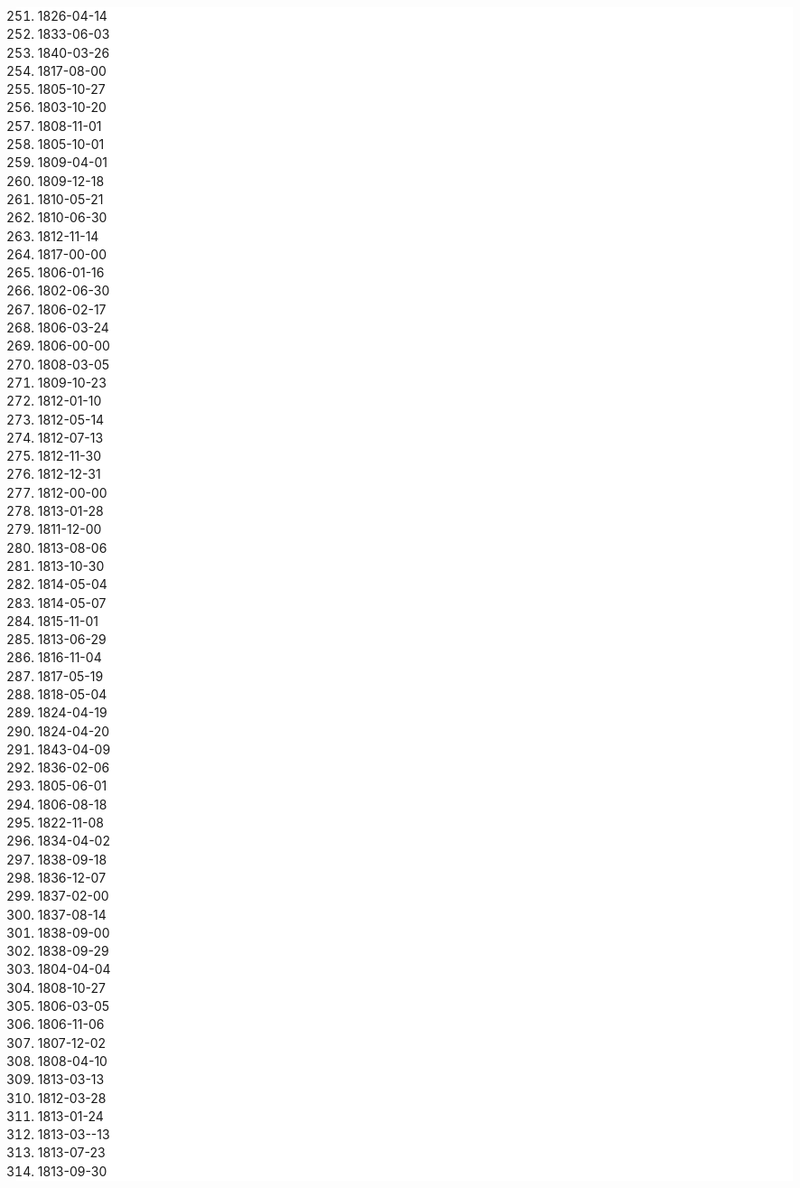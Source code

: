251. 1826-04-14
252. 1833-06-03
253. 1840-03-26
254. 1817-08-00
255. 1805-10-27
256. 1803-10-20
257. 1808-11-01
258. 1805-10-01
259. 1809-04-01
260. 1809-12-18
261. 1810-05-21
262. 1810-06-30
263. 1812-11-14
264. 1817-00-00
265. 1806-01-16
266. 1802-06-30
267. 1806-02-17
268. 1806-03-24
269. 1806-00-00
270. 1808-03-05
271. 1809-10-23
272. 1812-01-10
273. 1812-05-14
274. 1812-07-13
275. 1812-11-30
276. 1812-12-31
277. 1812-00-00
278. 1813-01-28
279. 1811-12-00
280. 1813-08-06
281. 1813-10-30
282. 1814-05-04
283. 1814-05-07
284. 1815-11-01
285. 1813-06-29
286. 1816-11-04
287. 1817-05-19
288. 1818-05-04
289. 1824-04-19
290. 1824-04-20
291. 1843-04-09
292. 1836-02-06
293. 1805-06-01
294. 1806-08-18
295. 1822-11-08
296. 1834-04-02
297. 1838-09-18
298. 1836-12-07
299. 1837-02-00
300. 1837-08-14
301. 1838-09-00
302. 1838-09-29
303. 1804-04-04
304. 1808-10-27
305. 1806-03-05
306. 1806-11-06
307. 1807-12-02
308. 1808-04-10
309. 1813-03-13
310. 1812-03-28
311. 1813-01-24
312. 1813-03--13
313. 1813-07-23
314. 1813-09-30